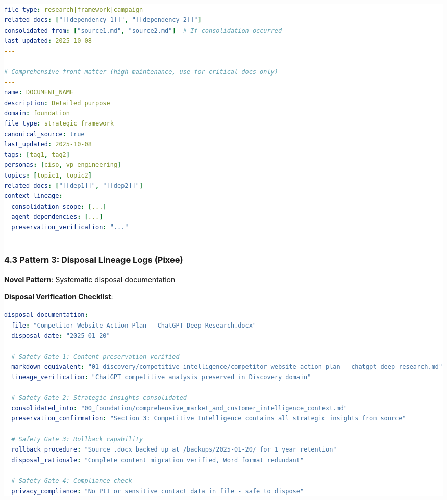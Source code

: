 ```yaml
file_type: research|framework|campaign
related_docs: ["[[dependency_1]]", "[[dependency_2]]"]
consolidated_from: ["source1.md", "source2.md"]  # If consolidation occurred
last_updated: 2025-10-08
---

# Comprehensive front matter (high-maintenance, use for critical docs only)
---
name: DOCUMENT_NAME
description: Detailed purpose
domain: foundation
file_type: strategic_framework
canonical_source: true
last_updated: 2025-10-08
tags: [tag1, tag2]
personas: [ciso, vp-engineering]
topics: [topic1, topic2]
related_docs: ["[[dep1]]", "[[dep2]]"]
context_lineage:
  consolidation_scope: [...]
  agent_dependencies: [...]
  preservation_verification: "..."
---
```

### 4.3 Pattern 3: Disposal Lineage Logs (Pixee)

**Novel Pattern**: Systematic disposal documentation

**Disposal Verification Checklist**:
```yaml
disposal_documentation:
  file: "Competitor Website Action Plan - ChatGPT Deep Research.docx"
  disposal_date: "2025-01-20"

  # Safety Gate 1: Content preservation verified
  markdown_equivalent: "01_discovery/competitive_intelligence/competitor-website-action-plan---chatgpt-deep-research.md"
  lineage_verification: "ChatGPT competitive analysis preserved in Discovery domain"

  # Safety Gate 2: Strategic insights consolidated
  consolidated_into: "00_foundation/comprehensive_market_and_customer_intelligence_context.md"
  preservation_confirmation: "Section 3: Competitive Intelligence contains all strategic insights from source"

  # Safety Gate 3: Rollback capability
  rollback_procedure: "Source .docx backed up at /backups/2025-01-20/ for 1 year retention"
  disposal_rationale: "Complete content migration verified, Word format redundant"

  # Safety Gate 4: Compliance check
  privacy_compliance: "No PII or sensitive contact data in file - safe to dispose"
```

